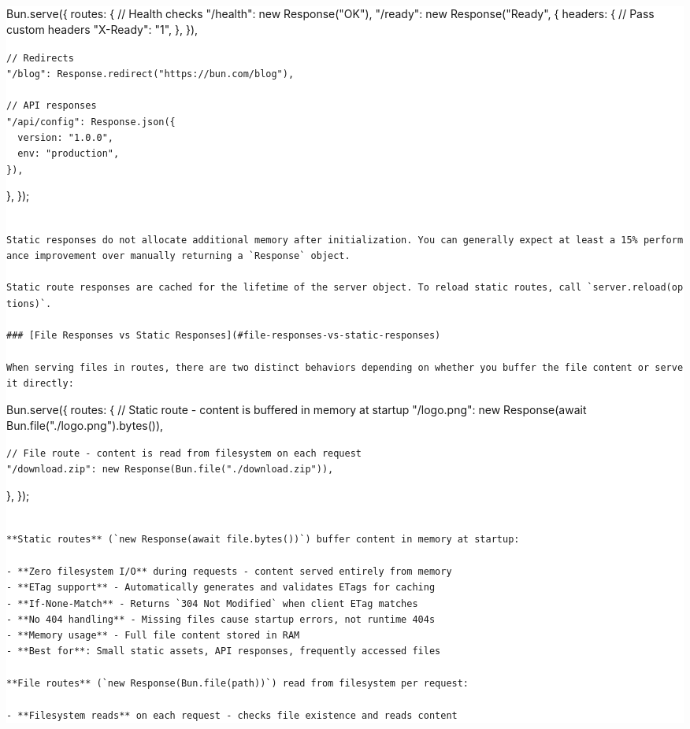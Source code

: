 Bun.serve({
routes: {
// Health checks
"/health": new Response("OK"),
"/ready": new Response("Ready", {
headers: {
// Pass custom headers
"X-Ready": "1",
},
}),

```
// Redirects
"/blog": Response.redirect("https://bun.com/blog"),

// API responses
"/api/config": Response.json({
  version: "1.0.0",
  env: "production",
}),
```

},
});

```

Static responses do not allocate additional memory after initialization. You can generally expect at least a 15% performance improvement over manually returning a `Response` object.

Static route responses are cached for the lifetime of the server object. To reload static routes, call `server.reload(options)`.

### [File Responses vs Static Responses](#file-responses-vs-static-responses)

When serving files in routes, there are two distinct behaviors depending on whether you buffer the file content or serve it directly:

```

Bun.serve({
routes: {
// Static route - content is buffered in memory at startup
"/logo.png": new Response(await Bun.file("./logo.png").bytes()),

```
// File route - content is read from filesystem on each request
"/download.zip": new Response(Bun.file("./download.zip")),
```

},
});

```

**Static routes** (`new Response(await file.bytes())`) buffer content in memory at startup:

- **Zero filesystem I/O** during requests - content served entirely from memory
- **ETag support** - Automatically generates and validates ETags for caching
- **If-None-Match** - Returns `304 Not Modified` when client ETag matches
- **No 404 handling** - Missing files cause startup errors, not runtime 404s
- **Memory usage** - Full file content stored in RAM
- **Best for**: Small static assets, API responses, frequently accessed files

**File routes** (`new Response(Bun.file(path))`) read from filesystem per request:

- **Filesystem reads** on each request - checks file existence and reads content
```